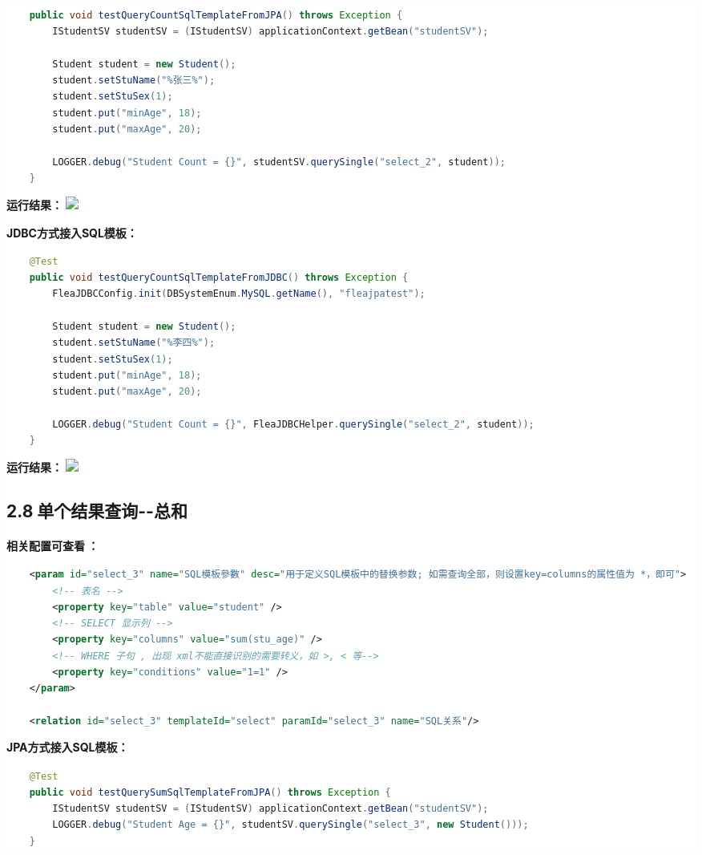 ```java
    public void testQueryCountSqlTemplateFromJPA() throws Exception {
        IStudentSV studentSV = (IStudentSV) applicationContext.getBean("studentSV");

        Student student = new Student();
        student.setStuName("%张三%");
        student.setStuSex(1);
        student.put("minAge", 18);
        student.put("maxAge", 20);

        LOGGER.debug("Student Count = {}", studentSV.querySingle("select_2", student));
    }
```

**运行结果：**
![](jpa-result-count.png)

**JDBC方式接入SQL模板：**
```java
    @Test
    public void testQueryCountSqlTemplateFromJDBC() throws Exception {
        FleaJDBCConfig.init(DBSystemEnum.MySQL.getName(), "fleajpatest");

        Student student = new Student();
        student.setStuName("%李四%");
        student.setStuSex(1);
        student.put("minAge", 18);
        student.put("maxAge", 20);

        LOGGER.debug("Student Count = {}", FleaJDBCHelper.querySingle("select_2", student));
    }
```

**运行结果：**
![](jdbc-result-count.png)

## 2.8 单个结果查询--总和
**相关配置可查看 ：** 

```xml
    <param id="select_3" name="SQL模板參數" desc="用于定义SQL模板中的替换参数; 如需查询全部，则设置key=columns的属性值为 *，即可">
        <!-- 表名 -->
        <property key="table" value="student" />
        <!-- SELECT 显示列 -->
        <property key="columns" value="sum(stu_age)" />
        <!-- WHERE 子句 , 出现 xml不能直接识别的需要转义，如 >, < 等-->
        <property key="conditions" value="1=1" />
    </param>
        
    <relation id="select_3" templateId="select" paramId="select_3" name="SQL关系"/>
```
**JPA方式接入SQL模板：**
```java
    @Test
    public void testQuerySumSqlTemplateFromJPA() throws Exception {
        IStudentSV studentSV = (IStudentSV) applicationContext.getBean("studentSV");
        LOGGER.debug("Student Age = {}", studentSV.querySingle("select_3", new Student()));
    }
```
